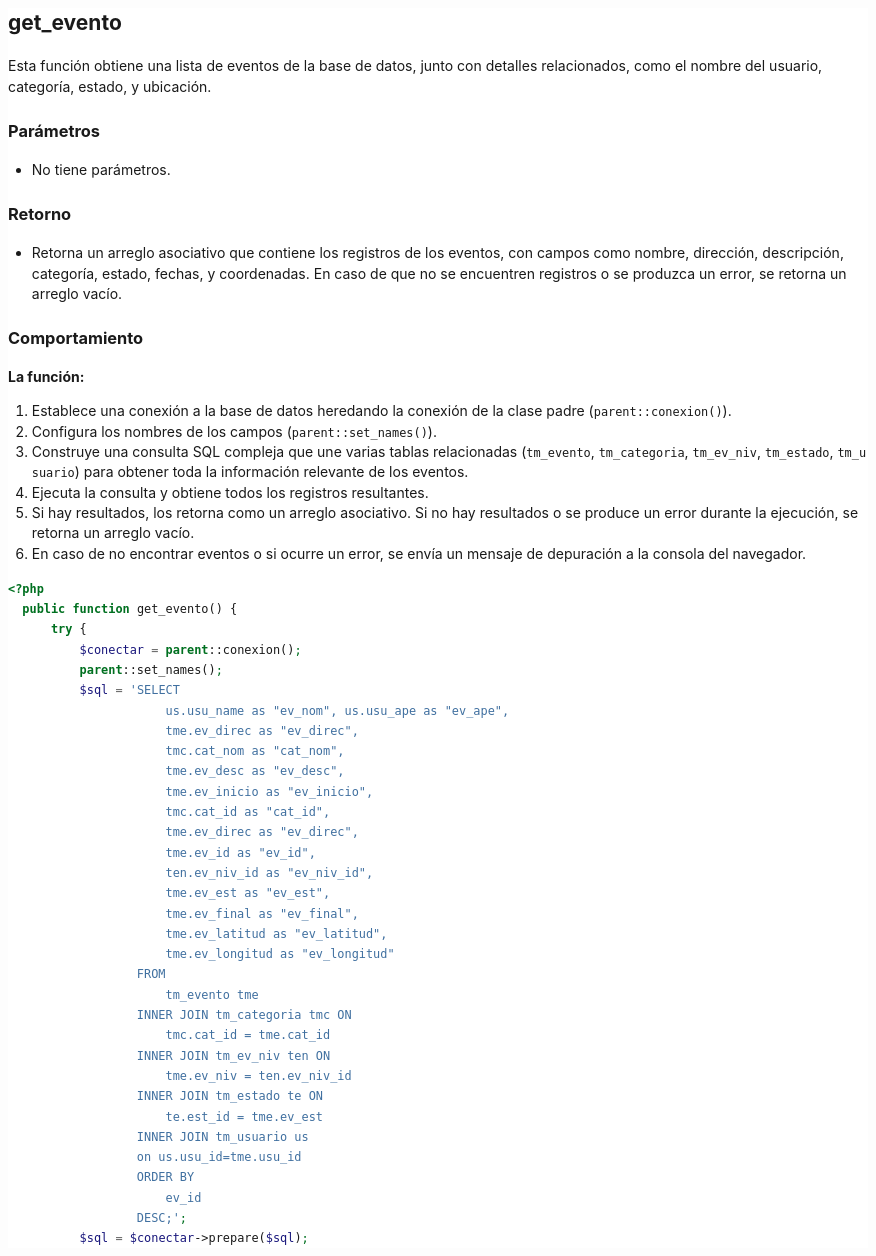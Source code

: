 ## get_evento
Esta función obtiene una lista de eventos de la base de datos, junto con detalles relacionados, como el nombre del usuario, categoría, estado, y ubicación.

### Parámetros

- No tiene parámetros.

### Retorno

- Retorna un arreglo asociativo que contiene los registros de los eventos, con campos como nombre, dirección, descripción, categoría, estado, fechas, y coordenadas. En caso de que no se encuentren registros o se produzca un error, se retorna un arreglo vacío.

### Comportamiento

**La función:**

1. Establece una conexión a la base de datos heredando la conexión de la clase padre (`parent::conexion()`).
2. Configura los nombres de los campos (`parent::set_names()`).
3. Construye una consulta SQL compleja que une varias tablas relacionadas (`tm_evento`, `tm_categoria`, `tm_ev_niv`, `tm_estado`, `tm_usuario`) para obtener toda la información relevante de los eventos.
4. Ejecuta la consulta y obtiene todos los registros resultantes.
5. Si hay resultados, los retorna como un arreglo asociativo. Si no hay resultados o se produce un error durante la ejecución, se retorna un arreglo vacío.
6. En caso de no encontrar eventos o si ocurre un error, se envía un mensaje de depuración a la consola del navegador.


```php
<?php
  public function get_evento() {
      try {
          $conectar = parent::conexion();
          parent::set_names();
          $sql = 'SELECT
                      us.usu_name as "ev_nom", us.usu_ape as "ev_ape",
                      tme.ev_direc as "ev_direc",
                      tmc.cat_nom as "cat_nom",
                      tme.ev_desc as "ev_desc",
                      tme.ev_inicio as "ev_inicio",
                      tmc.cat_id as "cat_id",
                      tme.ev_direc as "ev_direc",
                      tme.ev_id as "ev_id",
                      ten.ev_niv_id as "ev_niv_id",
                      tme.ev_est as "ev_est",
                      tme.ev_final as "ev_final",
                      tme.ev_latitud as "ev_latitud",
                      tme.ev_longitud as "ev_longitud"
                  FROM
                      tm_evento tme
                  INNER JOIN tm_categoria tmc ON
                      tmc.cat_id = tme.cat_id
                  INNER JOIN tm_ev_niv ten ON
                      tme.ev_niv = ten.ev_niv_id
                  INNER JOIN tm_estado te ON
                      te.est_id = tme.ev_est
                  INNER JOIN tm_usuario us
                  on us.usu_id=tme.usu_id
                  ORDER BY
                      ev_id
                  DESC;';
          $sql = $conectar->prepare($sql);
```